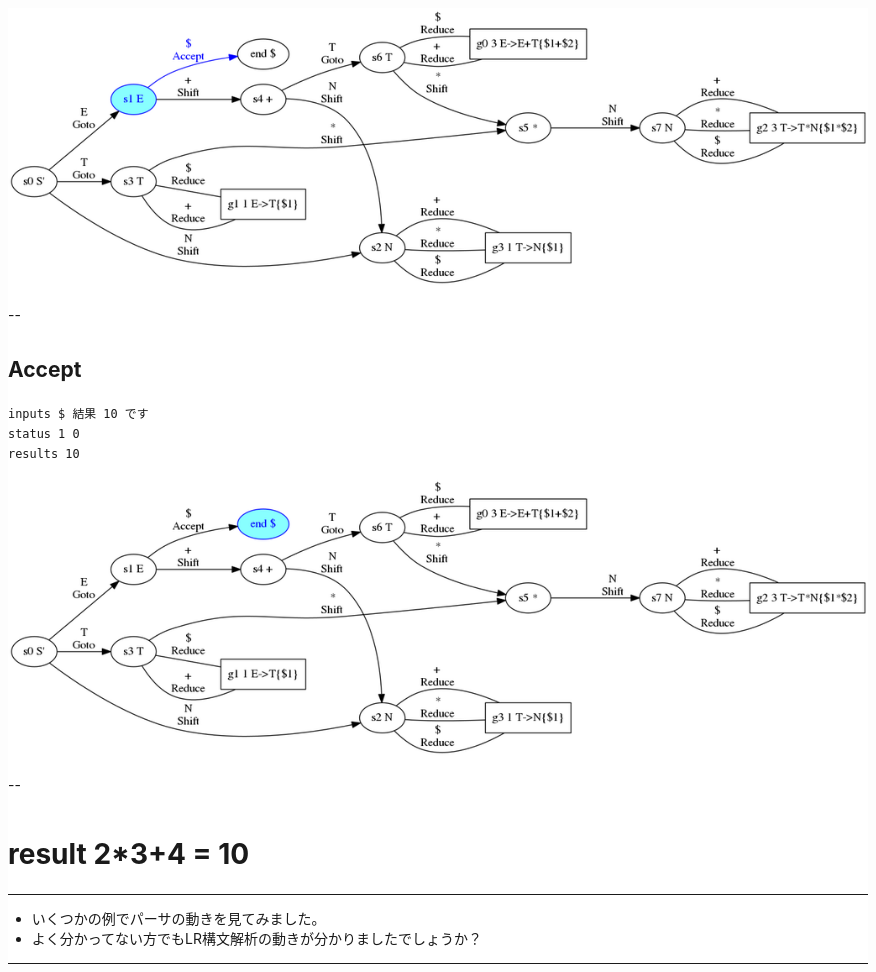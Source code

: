 ![fig](images/s1-36.png)


--

## Accept

    inputs $ 結果 10 です
    status 1 0
    results 10
![fig](images/end.png)


--

# result 2\*3\+4 = 10

---

- いくつかの例でパーサの動きを見てみました。
- よく分かってない方でもLR構文解析の動きが分かりましたでしょうか？

---
